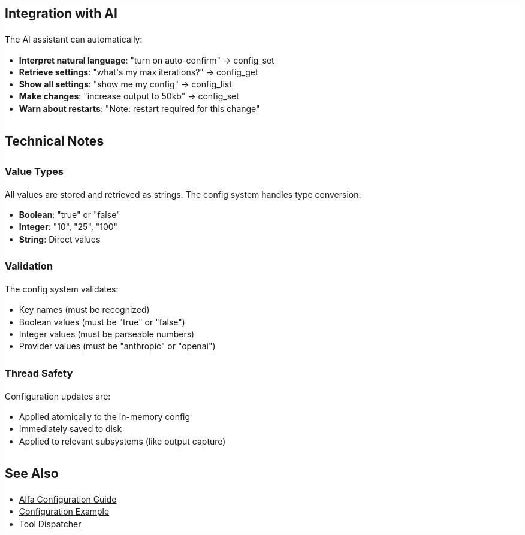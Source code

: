 ## Integration with AI

The AI assistant can automatically:
- **Interpret natural language**: "turn on auto-confirm" → config_set
- **Retrieve settings**: "what's my max iterations?" → config_get
- **Show all settings**: "show me my config" → config_list
- **Make changes**: "increase output to 50kb" → config_set
- **Warn about restarts**: "Note: restart required for this change"

## Technical Notes

### Value Types
All values are stored and retrieved as strings. The config system handles type conversion:
- **Boolean**: "true" or "false"
- **Integer**: "10", "25", "100"
- **String**: Direct values

### Validation
The config system validates:
- Key names (must be recognized)
- Boolean values (must be "true" or "false")
- Integer values (must be parseable numbers)
- Provider values (must be "anthropic" or "openai")

### Thread Safety
Configuration updates are:
- Applied atomically to the in-memory config
- Immediately saved to disk
- Applied to relevant subsystems (like output capture)

## See Also

- [Alfa Configuration Guide](README-alfa-config.md)
- [Configuration Example](alfa.yaml.example)
- [Tool Dispatcher](../../code/alfa/internal/tools/tools.go)